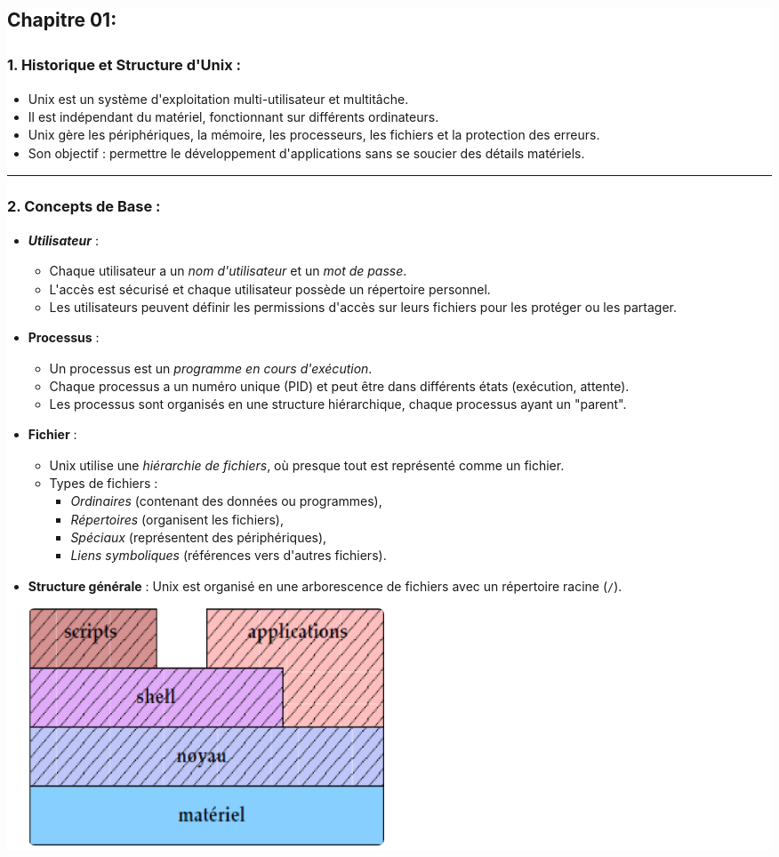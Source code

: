 ## Chapitre 01:

### 1. Historique et Structure d'Unix :

- Unix est un système d'exploitation multi-utilisateur et multitâche.
- Il est indépendant du matériel, fonctionnant sur différents ordinateurs.
- Unix gère les périphériques, la mémoire, les processeurs, les fichiers et la protection des erreurs.
- Son objectif : permettre le développement d'applications sans se soucier des détails matériels.
---
### 2. Concepts de Base :
- _**Utilisateur**_ :
    - Chaque utilisateur a un _nom d'utilisateur_ et un _mot de passe_.
    - L'accès est sécurisé et chaque utilisateur possède un répertoire personnel.
    - Les utilisateurs peuvent définir les permissions d'accès sur leurs fichiers pour les protéger ou les partager.
- **Processus** :
    - Un processus est un _programme en cours d'exécution_.
    - Chaque processus a un numéro unique (PID) et peut être dans différents états (exécution, attente).
    - Les processus sont organisés en une structure hiérarchique, chaque processus ayant un "parent".
- **Fichier** :
    - Unix utilise une _hiérarchie de fichiers_, où presque tout est représenté comme un fichier.
    - Types de fichiers :
        - _Ordinaires_ (contenant des données ou programmes),
        - _Répertoires_ (organisent les fichiers),
        - _Spéciaux_ (représentent des périphériques),
        - _Liens symboliques_ (références vers d'autres fichiers).
- **Structure générale** :
    Unix est organisé en une arborescence de fichiers avec un répertoire racine (`/`).

    <img src="UNIX Images/image.png" style="border-radius: 7px;" width="400">
